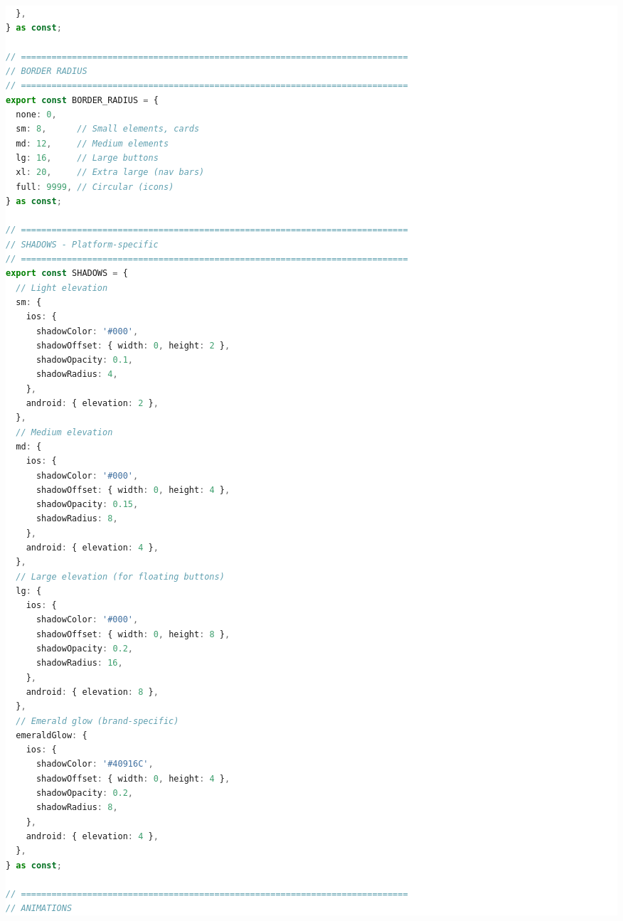 ```typescript
  },
} as const;

// ============================================================================
// BORDER RADIUS
// ============================================================================
export const BORDER_RADIUS = {
  none: 0,
  sm: 8,      // Small elements, cards
  md: 12,     // Medium elements
  lg: 16,     // Large buttons
  xl: 20,     // Extra large (nav bars)
  full: 9999, // Circular (icons)
} as const;

// ============================================================================
// SHADOWS - Platform-specific
// ============================================================================
export const SHADOWS = {
  // Light elevation
  sm: {
    ios: {
      shadowColor: '#000',
      shadowOffset: { width: 0, height: 2 },
      shadowOpacity: 0.1,
      shadowRadius: 4,
    },
    android: { elevation: 2 },
  },
  // Medium elevation
  md: {
    ios: {
      shadowColor: '#000',
      shadowOffset: { width: 0, height: 4 },
      shadowOpacity: 0.15,
      shadowRadius: 8,
    },
    android: { elevation: 4 },
  },
  // Large elevation (for floating buttons)
  lg: {
    ios: {
      shadowColor: '#000',
      shadowOffset: { width: 0, height: 8 },
      shadowOpacity: 0.2,
      shadowRadius: 16,
    },
    android: { elevation: 8 },
  },
  // Emerald glow (brand-specific)
  emeraldGlow: {
    ios: {
      shadowColor: '#40916C',
      shadowOffset: { width: 0, height: 4 },
      shadowOpacity: 0.2,
      shadowRadius: 8,
    },
    android: { elevation: 4 },
  },
} as const;

// ============================================================================
// ANIMATIONS
```